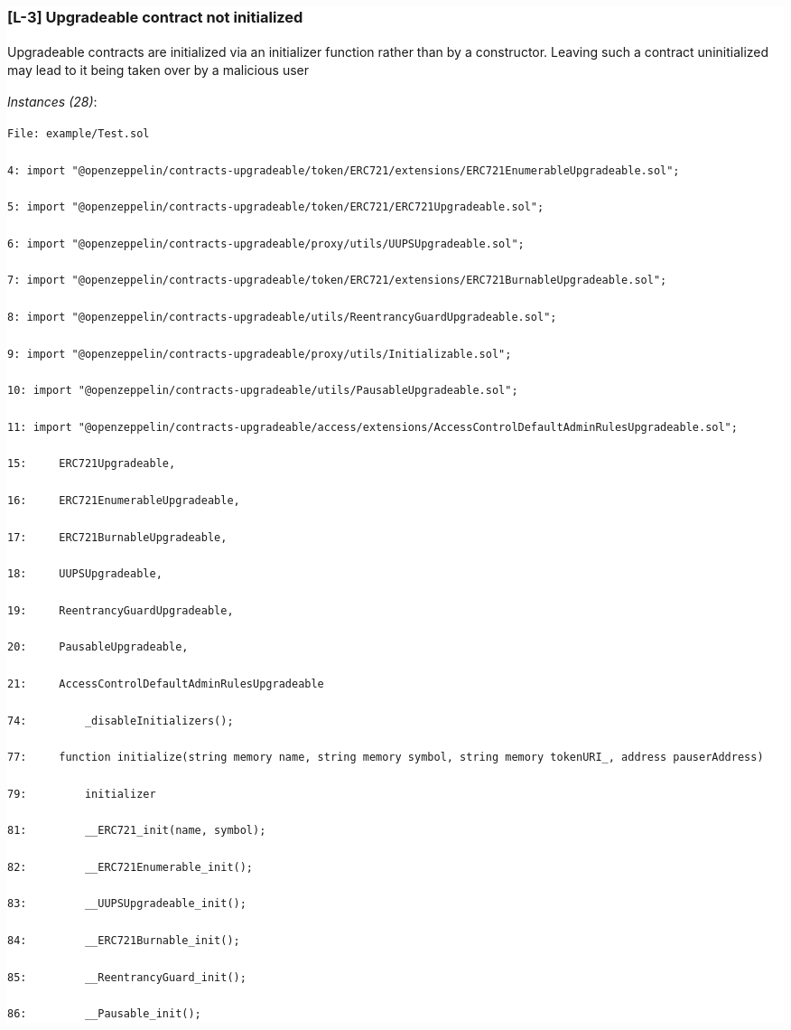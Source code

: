 ```solidity

```

### <a name="L-3"></a>[L-3] Upgradeable contract not initialized
Upgradeable contracts are initialized via an initializer function rather than by a constructor. Leaving such a contract uninitialized may lead to it being taken over by a malicious user

*Instances (28)*:
```solidity
File: example/Test.sol

4: import "@openzeppelin/contracts-upgradeable/token/ERC721/extensions/ERC721EnumerableUpgradeable.sol";

5: import "@openzeppelin/contracts-upgradeable/token/ERC721/ERC721Upgradeable.sol";

6: import "@openzeppelin/contracts-upgradeable/proxy/utils/UUPSUpgradeable.sol";

7: import "@openzeppelin/contracts-upgradeable/token/ERC721/extensions/ERC721BurnableUpgradeable.sol";

8: import "@openzeppelin/contracts-upgradeable/utils/ReentrancyGuardUpgradeable.sol";

9: import "@openzeppelin/contracts-upgradeable/proxy/utils/Initializable.sol";

10: import "@openzeppelin/contracts-upgradeable/utils/PausableUpgradeable.sol";

11: import "@openzeppelin/contracts-upgradeable/access/extensions/AccessControlDefaultAdminRulesUpgradeable.sol";

15:     ERC721Upgradeable,

16:     ERC721EnumerableUpgradeable,

17:     ERC721BurnableUpgradeable,

18:     UUPSUpgradeable,

19:     ReentrancyGuardUpgradeable,

20:     PausableUpgradeable,

21:     AccessControlDefaultAdminRulesUpgradeable

74:         _disableInitializers();

77:     function initialize(string memory name, string memory symbol, string memory tokenURI_, address pauserAddress)

79:         initializer

81:         __ERC721_init(name, symbol);

82:         __ERC721Enumerable_init();

83:         __UUPSUpgradeable_init();

84:         __ERC721Burnable_init();

85:         __ReentrancyGuard_init();

86:         __Pausable_init();
```
